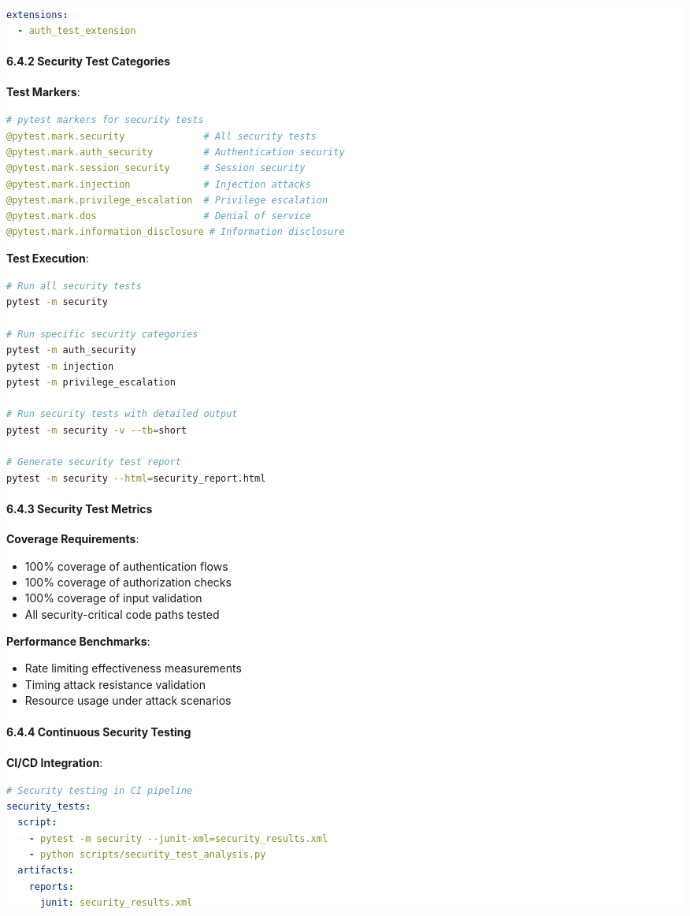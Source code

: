 ```yaml
extensions:
  - auth_test_extension
```

#### 6.4.2 Security Test Categories

**Test Markers**:
```python
# pytest markers for security tests
@pytest.mark.security              # All security tests
@pytest.mark.auth_security         # Authentication security
@pytest.mark.session_security      # Session security
@pytest.mark.injection             # Injection attacks
@pytest.mark.privilege_escalation  # Privilege escalation
@pytest.mark.dos                   # Denial of service
@pytest.mark.information_disclosure # Information disclosure
```

**Test Execution**:
```bash
# Run all security tests
pytest -m security

# Run specific security categories
pytest -m auth_security
pytest -m injection
pytest -m privilege_escalation

# Run security tests with detailed output
pytest -m security -v --tb=short

# Generate security test report
pytest -m security --html=security_report.html
```

#### 6.4.3 Security Test Metrics

**Coverage Requirements**:
- 100% coverage of authentication flows
- 100% coverage of authorization checks
- 100% coverage of input validation
- All security-critical code paths tested

**Performance Benchmarks**:
- Rate limiting effectiveness measurements
- Timing attack resistance validation
- Resource usage under attack scenarios

#### 6.4.4 Continuous Security Testing

**CI/CD Integration**:
```yaml
# Security testing in CI pipeline
security_tests:
  script:
    - pytest -m security --junit-xml=security_results.xml
    - python scripts/security_test_analysis.py
  artifacts:
    reports:
      junit: security_results.xml
```
